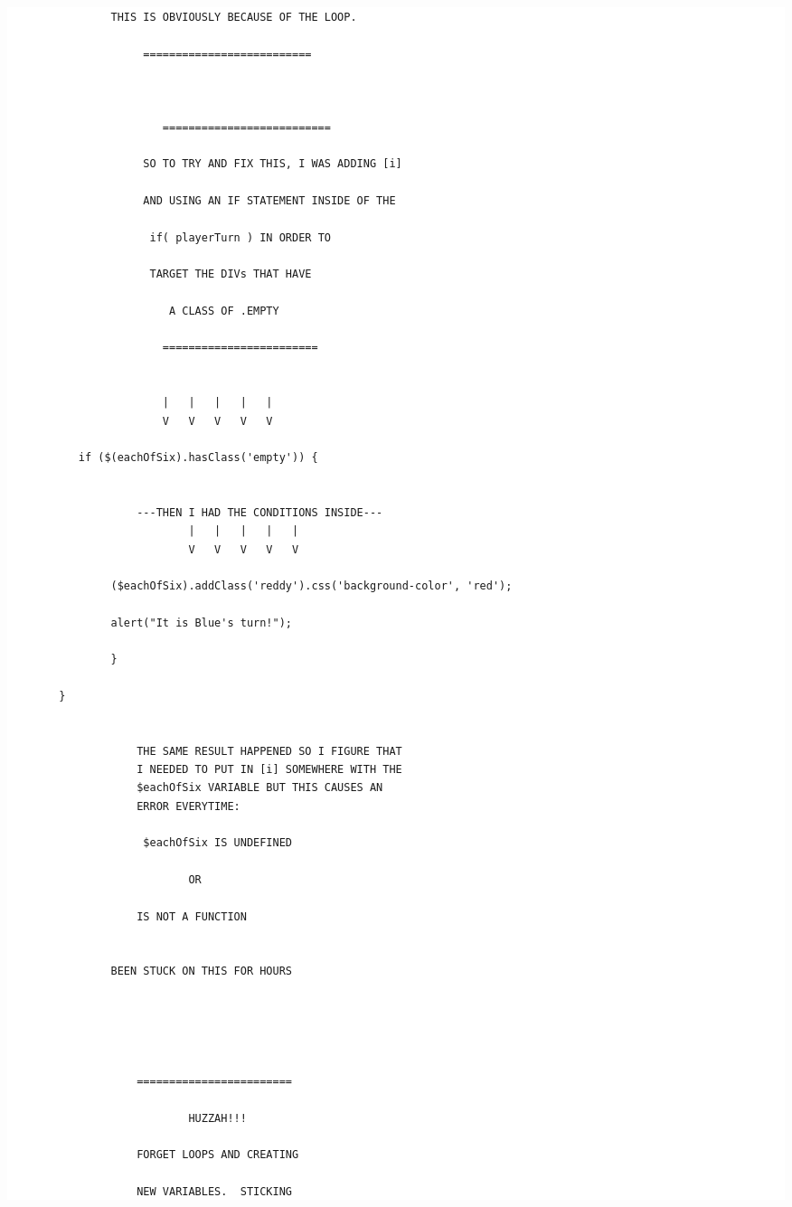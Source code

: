  					THIS IS OBVIOUSLY BECAUSE OF THE LOOP.

 						 ==========================



 						 	==========================

 						 SO TO TRY AND FIX THIS, I WAS ADDING [i]

 						 AND USING AN IF STATEMENT INSIDE OF THE

 						  if( playerTurn ) IN ORDER TO 

 						  TARGET THE DIVs THAT HAVE 

 						  	 A CLASS OF .EMPTY

 						 	========================


 						  	| 	| 	| 	|	|
		 					V 	V 	V 	V 	V

               if ($(eachOfSix).hasClass('empty')) {


                    	---THEN I HAD THE CONDITIONS INSIDE---
                    			| 	| 	| 	|	|
		 						V 	V 	V 	V 	V

                    ($eachOfSix).addClass('reddy').css('background-color', 'red');

                    alert("It is Blue's turn!");

                    } 

			}


						THE SAME RESULT HAPPENED SO I FIGURE THAT 
						I NEEDED TO PUT IN [i] SOMEWHERE WITH THE 
						$eachOfSix VARIABLE BUT THIS CAUSES AN
						ERROR EVERYTIME:

						 $eachOfSix IS UNDEFINED

								OR

						IS NOT A FUNCTION


					BEEN STUCK ON THIS FOR HOURS 





						========================

								HUZZAH!!!

						FORGET LOOPS AND CREATING 

						NEW VARIABLES.  STICKING
